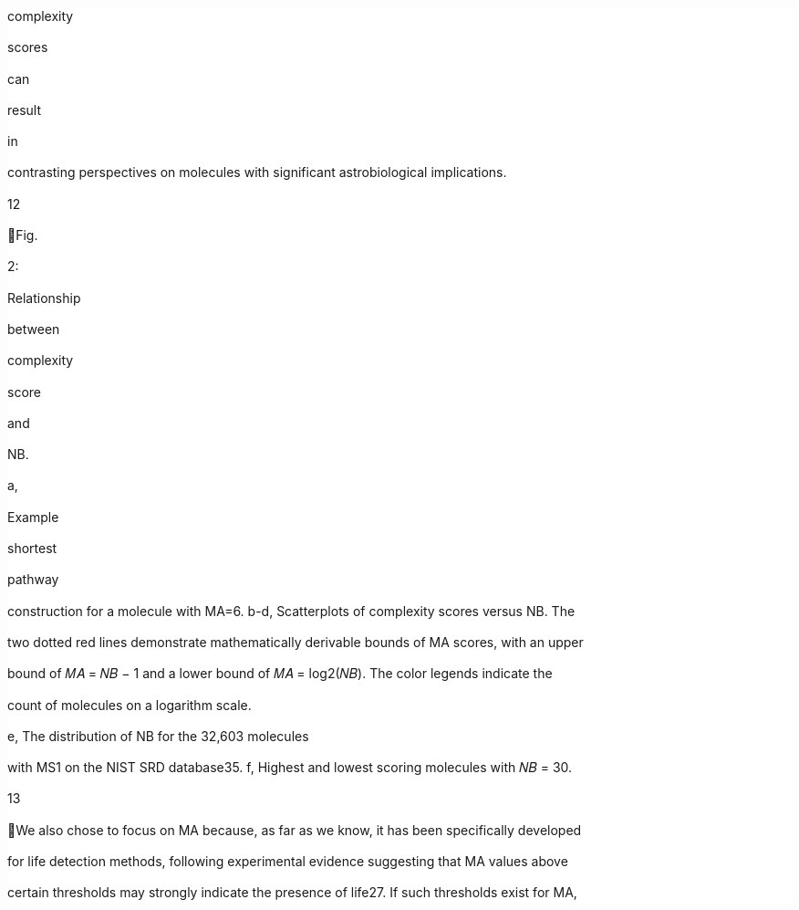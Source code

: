 complexity

scores

can

result

in

 contrasting perspectives on molecules with significant astrobiological implications.

 12







 Fig.

2:

Relationship

between

complexity

score

and

NB.

a,

Example

shortest

pathway

construction for a molecule with MA=6. b-d, Scatterplots of complexity scores versus NB. The

two dotted red lines demonstrate mathematically derivable bounds of MA scores, with an upper

bound of 𝑀𝐴 = 𝑁𝐵 − 1 and a lower bound of 𝑀𝐴 = log2(𝑁𝐵). The color legends indicate the

count of molecules on a logarithm scale.

e, The distribution of NB for the 32,603 molecules

with MS1 on the NIST SRD database35. f, Highest and lowest scoring molecules with 𝑁𝐵 = 30.

 13







 We also chose to focus on MA because, as far as we know, it has been specifically developed

 for life detection methods, following experimental evidence suggesting that MA values above

 certain thresholds may strongly indicate the presence of life27. If such thresholds exist for MA,
